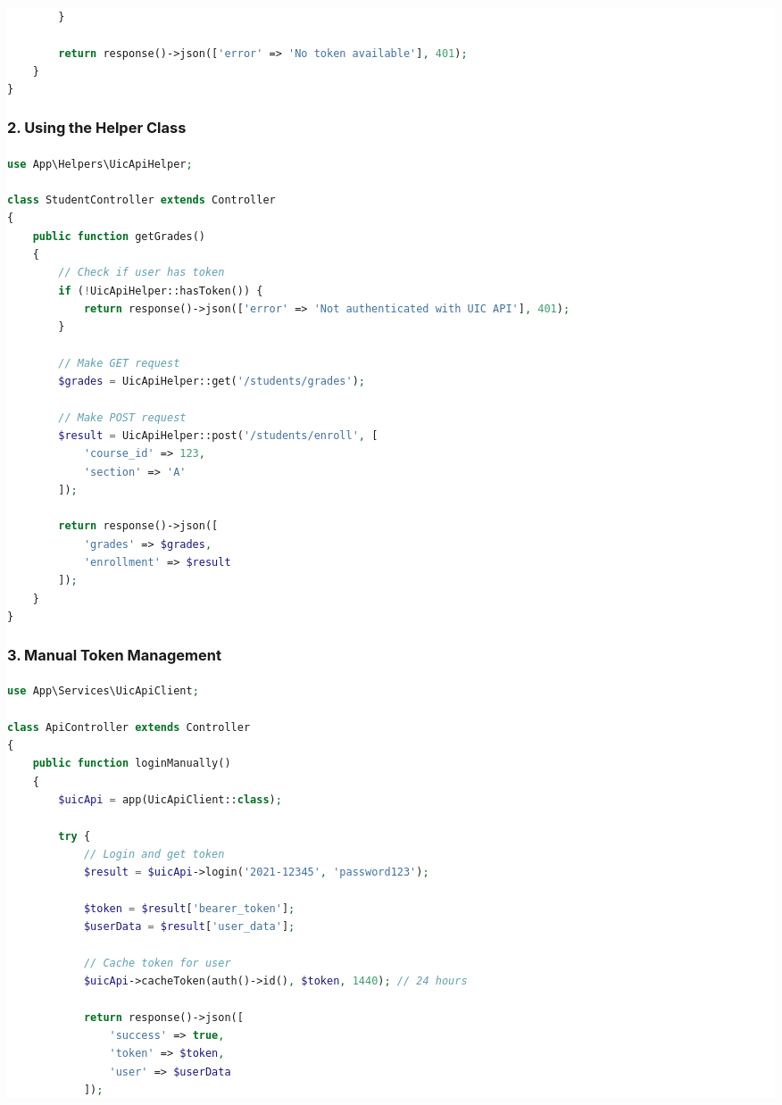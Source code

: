 ```php
        }
        
        return response()->json(['error' => 'No token available'], 401);
    }
}
```

### 2. Using the Helper Class

```php
use App\Helpers\UicApiHelper;

class StudentController extends Controller
{
    public function getGrades()
    {
        // Check if user has token
        if (!UicApiHelper::hasToken()) {
            return response()->json(['error' => 'Not authenticated with UIC API'], 401);
        }
        
        // Make GET request
        $grades = UicApiHelper::get('/students/grades');
        
        // Make POST request
        $result = UicApiHelper::post('/students/enroll', [
            'course_id' => 123,
            'section' => 'A'
        ]);
        
        return response()->json([
            'grades' => $grades,
            'enrollment' => $result
        ]);
    }
}
```

### 3. Manual Token Management

```php
use App\Services\UicApiClient;

class ApiController extends Controller
{
    public function loginManually()
    {
        $uicApi = app(UicApiClient::class);
        
        try {
            // Login and get token
            $result = $uicApi->login('2021-12345', 'password123');
            
            $token = $result['bearer_token'];
            $userData = $result['user_data'];
            
            // Cache token for user
            $uicApi->cacheToken(auth()->id(), $token, 1440); // 24 hours
            
            return response()->json([
                'success' => true,
                'token' => $token,
                'user' => $userData
            ]);
```